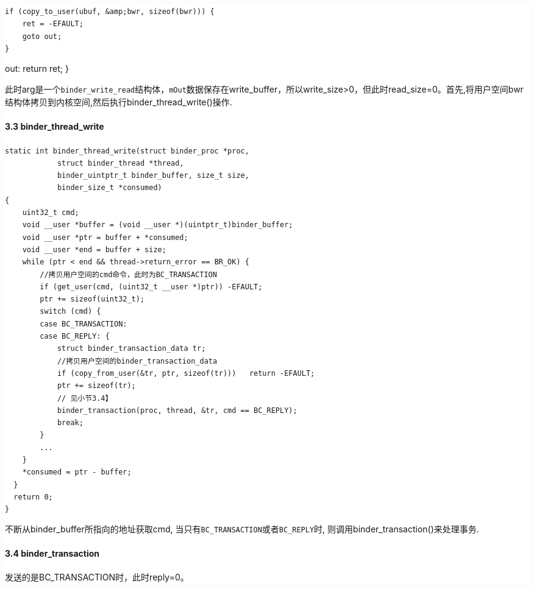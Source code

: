     if (copy_to_user(ubuf, &amp;bwr, sizeof(bwr))) {
        ret = -EFAULT;
        goto out;
    }
out:
    return ret;
}   
</code></pre>

<p>此时arg是一个<code class="language-plaintext highlighter-rouge">binder_write_read</code>结构体，<code class="language-plaintext highlighter-rouge">mOut</code>数据保存在write_buffer，所以write_size&gt;0，但此时read_size=0。首先,将用户空间bwr结构体拷贝到内核空间,然后执行binder_thread_write()操作.</p>

<h4 id="33-binder_thread_write">3.3 binder_thread_write</h4>

<pre ><code>static int binder_thread_write(struct binder_proc *proc,
            struct binder_thread *thread,
            binder_uintptr_t binder_buffer, size_t size,
            binder_size_t *consumed)
{
    uint32_t cmd;
    void __user *buffer = (void __user *)(uintptr_t)binder_buffer;
    void __user *ptr = buffer + *consumed;
    void __user *end = buffer + size;
    while (ptr &lt; end &amp;&amp; thread-&gt;return_error == BR_OK) {
        //拷贝用户空间的cmd命令，此时为BC_TRANSACTION
        if (get_user(cmd, (uint32_t __user *)ptr)) -EFAULT;
        ptr += sizeof(uint32_t);
        switch (cmd) {
        case BC_TRANSACTION:
        case BC_REPLY: {
            struct binder_transaction_data tr;
            //拷贝用户空间的binder_transaction_data
            if (copy_from_user(&amp;tr, ptr, sizeof(tr)))   return -EFAULT;
            ptr += sizeof(tr);
            // 见小节3.4】
            binder_transaction(proc, thread, &amp;tr, cmd == BC_REPLY);
            break;
        }
        ...
    }
    *consumed = ptr - buffer;
  }
  return 0;
}
</code></pre>

<p>不断从binder_buffer所指向的地址获取cmd, 当只有<code class="language-plaintext highlighter-rouge">BC_TRANSACTION</code>或者<code class="language-plaintext highlighter-rouge">BC_REPLY</code>时, 则调用binder_transaction()来处理事务.</p>

<h4 id="34-binder_transaction">3.4 binder_transaction</h4>

<p>发送的是BC_TRANSACTION时，此时reply=0。</p>
